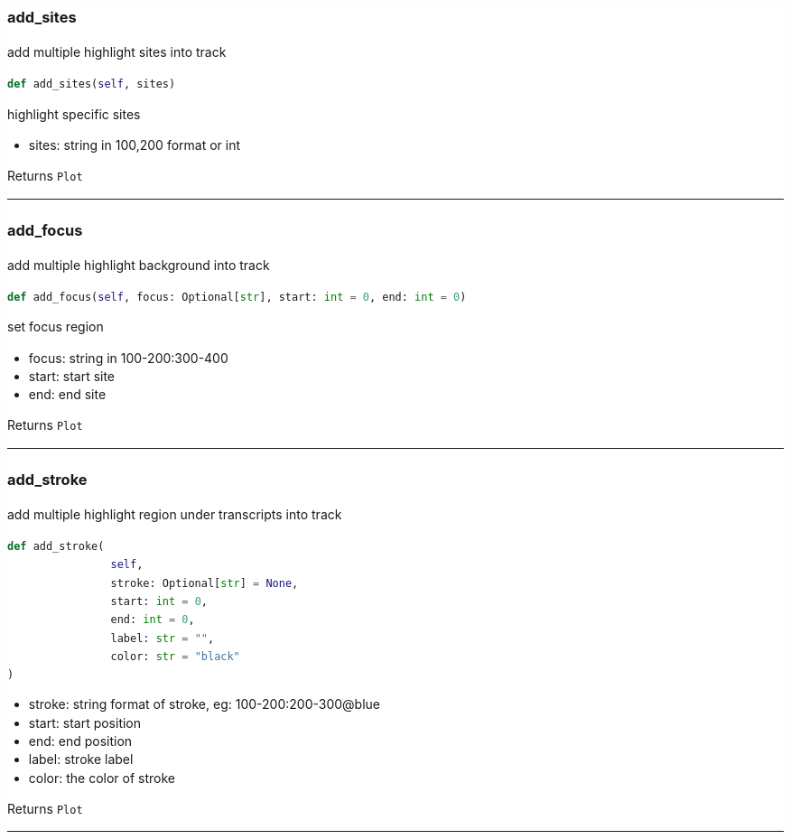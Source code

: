 ### add_sites

add multiple highlight sites into track

```python
def add_sites(self, sites)
```

highlight specific sites

- sites: string in 100,200 format or int

Returns `Plot`

---

### add_focus

add multiple highlight background into track

```python
def add_focus(self, focus: Optional[str], start: int = 0, end: int = 0)
```

set focus region
- focus: string in 100-200:300-400
- start: start site
- end: end site

Returns `Plot`

--- 

### add_stroke

add multiple highlight region under transcripts into track

```python
def add_stroke(
                self,
                stroke: Optional[str] = None,
                start: int = 0,
                end: int = 0,
                label: str = "",
                color: str = "black"
)
```

- stroke: string format of stroke,  eg: 100-200:200-300@blue
- start: start position
- end: end position
- label: stroke label
- color: the color of stroke

Returns `Plot`

---
